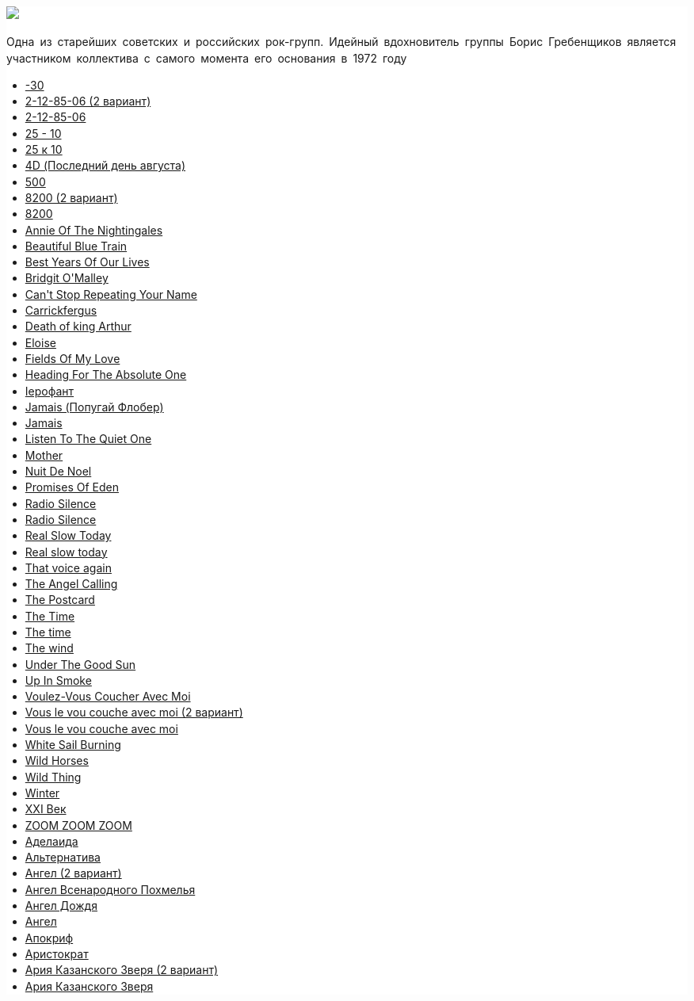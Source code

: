 ![](/songs/абв/Аквариум/akvarium.jpg)  

Одна из старейших советских и российских рок-групп. Идейный вдохновитель группы Борис Гребенщиков является участником коллектива с самого момента его основания в 1972 году

* [-30](/songs/абв/Аквариум/-30)
* [2-12-85-06 (2 вариант)](/songs/абв/Аквариум/2-12-85-06%20(2%20вариант))
* [2-12-85-06](/songs/абв/Аквариум/2-12-85-06)
* [25 - 10](/songs/абв/Аквариум/25%20-%2010)
* [25 к 10](/songs/абв/Аквариум/25%20к%2010)
* [4D (Последний день августа)](/songs/абв/Аквариум/4D%20(Последний%20день%20августа))
* [500](/songs/абв/Аквариум/500)
* [8200 (2 вариант)](/songs/абв/Аквариум/8200%20(2%20вариант))
* [8200](/songs/абв/Аквариум/8200)
* [Annie Of The Nightingales](/songs/абв/Аквариум/Annie%20Of%20The%20Nightingales)
* [Beautiful Blue Train](/songs/абв/Аквариум/Beautiful%20Blue%20Train)
* [Best Years Of Our Lives](/songs/абв/Аквариум/Best%20Years%20Of%20Our%20Lives)
* [Bridgit O'Malley](/songs/абв/Аквариум/Bridgit%20O'Malley)
* [Can't Stop Repeating Your Name](/songs/абв/Аквариум/Can't%20Stop%20Repeating%20Your%20Name)
* [Carrickfergus](/songs/абв/Аквариум/Carrickfergus)
* [Death of king Arthur](/songs/абв/Аквариум/Death%20of%20king%20Arthur)
* [Eloise](/songs/абв/Аквариум/Eloise)
* [Fields Of My Lovе](/songs/абв/Аквариум/Fields%20Of%20My%20Lovе)
* [Heading For The Absolute One](/songs/абв/Аквариум/Heading%20For%20The%20Absolute%20One)
* [Iерофант](/songs/абв/Аквариум/Iерофант)
* [Jamais (Попугай Флобер)](/songs/абв/Аквариум/Jamais%20(Попугай%20Флобер))
* [Jamais](/songs/абв/Аквариум/Jamais)
* [Listen To The Quiet One](/songs/абв/Аквариум/Listen%20To%20The%20Quiet%20One)
* [Mother](/songs/абв/Аквариум/Mother)
* [Nuit De Noel](/songs/абв/Аквариум/Nuit%20De%20Noel)
* [Promises Of Eden](/songs/абв/Аквариум/Promises%20Of%20Eden)
* [Radio Silence](/songs/абв/Аквариум/Radio%20Silence)
* [Radio Silenсе](/songs/абв/Аквариум/Radio%20Silenсе)
* [Real Slow Today](/songs/абв/Аквариум/Real%20Slow%20Today)
* [Real slow todaу](/songs/абв/Аквариум/Real%20slow%20todaу)
* [That voice again](/songs/абв/Аквариум/That%20voice%20again)
* [The Angel Calling](/songs/абв/Аквариум/The%20Angel%20Calling)
* [The Postcard](/songs/абв/Аквариум/The%20Postcard)
* [The Time](/songs/абв/Аквариум/The%20Time)
* [The timе](/songs/абв/Аквариум/The%20timе)
* [The wind](/songs/абв/Аквариум/The%20wind)
* [Under The Good Sun](/songs/абв/Аквариум/Under%20The%20Good%20Sun)
* [Up In Smoke](/songs/абв/Аквариум/Up%20In%20Smoke)
* [Voulez-Vous Coucher Avec Moi](/songs/абв/Аквариум/Voulez-Vous%20Coucher%20Avec%20Moi)
* [Vous le vou couche avec moi (2 вариант)](/songs/абв/Аквариум/Vous%20le%20vou%20couche%20avec%20moi%20(2%20вариант))
* [Vous le vou couche avec moi](/songs/абв/Аквариум/Vous%20le%20vou%20couche%20avec%20moi)
* [White Sail Burning](/songs/абв/Аквариум/White%20Sail%20Burning)
* [Wild Horses](/songs/абв/Аквариум/Wild%20Horses)
* [Wild Thing](/songs/абв/Аквариум/Wild%20Thing)
* [Winter](/songs/абв/Аквариум/Winter)
* [XXI Век](/songs/абв/Аквариум/XXI%20Век)
* [ZOOM ZOOM ZOOM](/songs/абв/Аквариум/ZOOM%20ZOOM%20ZOOM)
* [Аделаида](/songs/абв/Аквариум/Аделаида)
* [Альтернатива](/songs/абв/Аквариум/Альтернатива)
* [Ангел (2 вариант)](/songs/абв/Аквариум/Ангел%20(2%20вариант))
* [Ангел Всенародного Похмелья](/songs/абв/Аквариум/Ангел%20Всенародного%20Похмелья)
* [Ангел Дождя](/songs/абв/Аквариум/Ангел%20Дождя)
* [Ангел](/songs/абв/Аквариум/Ангел)
* [Апокриф](/songs/абв/Аквариум/Апокриф)
* [Аристократ](/songs/абв/Аквариум/Аристократ)
* [Ария Казанского Зверя (2 вариант)](/songs/абв/Аквариум/Ария%20Казанского%20Зверя%20(2%20вариант))
* [Ария Казанского Зверя](/songs/абв/Аквариум/Ария%20Казанского%20Зверя)